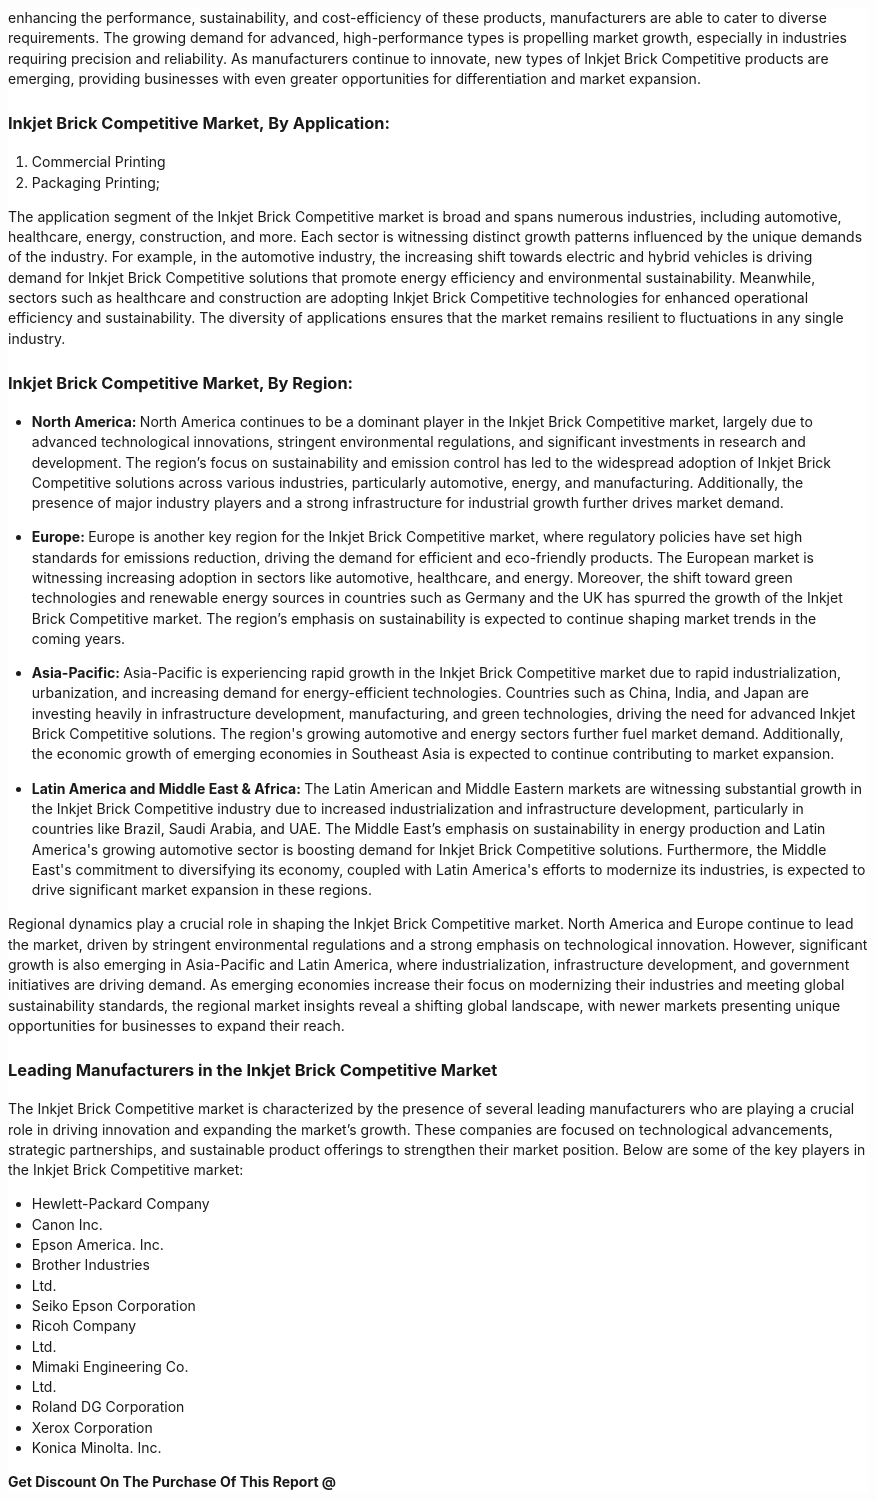 enhancing the performance, sustainability, and cost-efficiency of these products, manufacturers are able to cater to diverse requirements. The growing demand for advanced, high-performance types is propelling market growth, especially in industries requiring precision and reliability. As manufacturers continue to innovate, new types of Inkjet Brick Competitive products are emerging, providing businesses with even greater opportunities for differentiation and market expansion.</p><h3>Inkjet Brick Competitive Market,&nbsp;By Application:</h3><ol><li>Commercial Printing<li> Packaging Printing;</li></ol><p>The application segment of the Inkjet Brick Competitive market is broad and spans numerous industries, including automotive, healthcare, energy, construction, and more. Each sector is witnessing distinct growth patterns influenced by the unique demands of the industry. For example, in the automotive industry, the increasing shift towards electric and hybrid vehicles is driving demand for Inkjet Brick Competitive solutions that promote energy efficiency and environmental sustainability. Meanwhile, sectors such as healthcare and construction are adopting Inkjet Brick Competitive technologies for enhanced operational efficiency and sustainability. The diversity of applications ensures that the market remains resilient to fluctuations in any single industry.</p><h3>Inkjet Brick Competitive Market, By Region:</h3><ul><li><p><strong>North America:&nbsp;</strong>North America continues to be a dominant player in the Inkjet Brick Competitive market, largely due to advanced technological innovations, stringent environmental regulations, and significant investments in research and development. The region&rsquo;s focus on sustainability and emission control has led to the widespread adoption of Inkjet Brick Competitive solutions across various industries, particularly automotive, energy, and manufacturing. Additionally, the presence of major industry players and a strong infrastructure for industrial growth further drives market demand.</p></li><li><p><strong><strong>Europe:&nbsp;</strong></strong>Europe is another key region for the Inkjet Brick Competitive market, where regulatory policies have set high standards for emissions reduction, driving the demand for efficient and eco-friendly products. The European market is witnessing increasing adoption in sectors like automotive, healthcare, and energy. Moreover, the shift toward green technologies and renewable energy sources in countries such as Germany and the UK has spurred the growth of the Inkjet Brick Competitive market. The region&rsquo;s emphasis on sustainability is expected to continue shaping market trends in the coming years.</p></li><li><p><strong><strong>Asia-Pacific:&nbsp;</strong></strong>Asia-Pacific is experiencing rapid growth in the Inkjet Brick Competitive market due to rapid industrialization, urbanization, and increasing demand for energy-efficient technologies. Countries such as China, India, and Japan are investing heavily in infrastructure development, manufacturing, and green technologies, driving the need for advanced Inkjet Brick Competitive solutions. The region's growing automotive and energy sectors further fuel market demand. Additionally, the economic growth of emerging economies in Southeast Asia is expected to continue contributing to market expansion.</p></li><li><p><strong><strong>Latin America and Middle East &amp; Africa:&nbsp;</strong></strong>The Latin American and Middle Eastern markets are witnessing substantial growth in the Inkjet Brick Competitive industry due to increased industrialization and infrastructure development, particularly in countries like Brazil, Saudi Arabia, and UAE. The Middle East&rsquo;s emphasis on sustainability in energy production and Latin America's growing automotive sector is boosting demand for Inkjet Brick Competitive solutions. Furthermore, the Middle East's commitment to diversifying its economy, coupled with Latin America's efforts to modernize its industries, is expected to drive significant market expansion in these regions.</p></li></ul><p>Regional dynamics play a crucial role in shaping the Inkjet Brick Competitive market. North America and Europe continue to lead the market, driven by stringent environmental regulations and a strong emphasis on technological innovation. However, significant growth is also emerging in Asia-Pacific and Latin America, where industrialization, infrastructure development, and government initiatives are driving demand. As emerging economies increase their focus on modernizing their industries and meeting global sustainability standards, the regional market insights reveal a shifting global landscape, with newer markets presenting unique opportunities for businesses to expand their reach.</p><h3><strong>Leading Manufacturers in the Inkjet Brick Competitive Market</strong></h3><p>The Inkjet Brick Competitive market is characterized by the presence of several leading manufacturers who are playing a crucial role in driving innovation and expanding the market&rsquo;s growth. These companies are focused on technological advancements, strategic partnerships, and sustainable product offerings to strengthen their market position. Below are some of the key players in the Inkjet Brick Competitive market:</p></div><div class="article-main__content" data-test-id="publishing-text-block"><ul><li><span class="">Hewlett-Packard Company<li> Canon Inc.<li> Epson America. Inc.<li> Brother Industries<li> Ltd.<li> Seiko Epson Corporation<li> Ricoh Company<li> Ltd.<li> Mimaki Engineering Co.<li> Ltd.<li> Roland DG Corporation<li> Xerox Corporation<li> Konica Minolta. Inc.</span></li></ul></div><div class="article-main__content" data-test-id="publishing-text-block"><p><span class="font-[700]"><strong>Get Discount On The Purchase Of This Report @</strong>